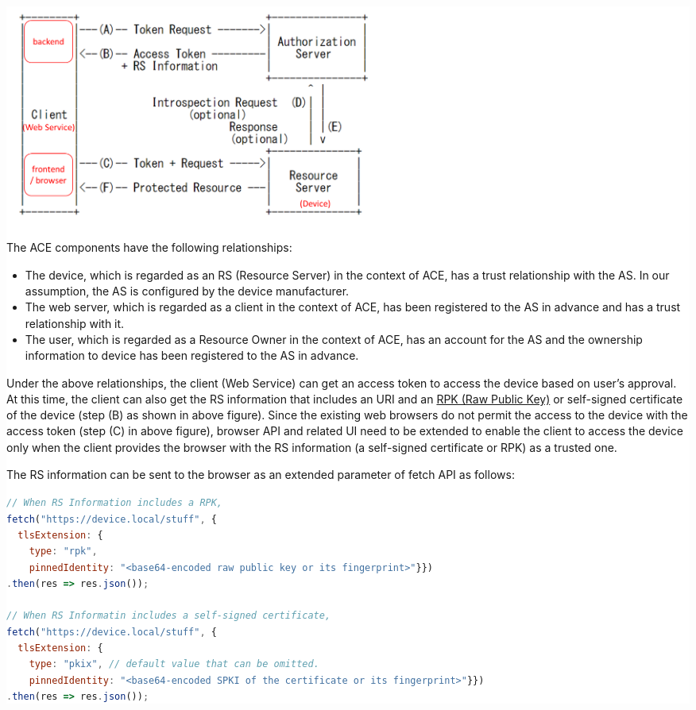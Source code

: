 <img src="https://github.com/dajiaji/proposals/blob/figures/figs/fig_approach_2_1.png" width="480px">
</div>

The ACE components have the following relationships:
- The device, which is regarded as an RS (Resource Server) in the context of ACE, has a trust relationship with the AS. In our assumption, the AS is configured by the device manufacturer.
- The web server, which is regarded as a client in the context of ACE, has been registered to the AS in advance and has a trust relationship with it.
- The user, which is regarded as a Resource Owner in the context of ACE, has an account for the AS and the ownership information to device has been registered to the AS in advance.

Under the above relationships, the client (Web Service) can get an access token to access the device based on user’s approval. At this time, the client can also get the RS information that includes an URI and an [RPK (Raw Public Key)][14] or self-signed certificate of the device (step (B) as shown in above figure). Since the existing web browsers do not permit the access to the device with the access token (step (C) in above figure), browser API and related UI need to be extended to enable the client to access the device only when the client provides the browser with the RS information (a self-signed certificate or RPK) as a trusted one.

The RS information can be sent to the browser as an extended parameter of fetch API as follows:

```javascript
// When RS Information includes a RPK, 
fetch("https://device.local/stuff", {
  tlsExtension: {
    type: "rpk",
    pinnedIdentity: "<base64-encoded raw public key or its fingerprint>"}})
.then(res => res.json());

// When RS Informatin includes a self-signed certificate, 
fetch("https://device.local/stuff", {
  tlsExtension: {
    type: "pkix", // default value that can be omitted.
    pinnedIdentity: "<base64-encoded SPKI of the certificate or its fingerprint>"}})
.then(res => res.json());
```


[1]: https://github.com/httpslocal/usecases
[2]: https://httpslocal.github.io/cg-charter/
[3]: https://fetch.spec.whatwg.org/
[4]: https://www.w3.org/TR/mixed-content/
[5]: https://iot.mozilla.org/gateway/
[6]: https://blog.filippo.io/how-plex-is-doing-https-for-all-its-users/
[7]: https://www.internetsociety.org/resources/deploy360/dane/ 
[8]: https://tools.ietf.org/html/rfc8236
[9]: https://www.mbed.com/en/technologies/security/mbed-tls/ 
[10]: https://www.w3.org/2014/secondscreen/
[11]: https://tools.ietf.org/html/draft-cragie-tls-ecjpake-01
[12]: https://datatracker.ietf.org/wg/ace/about/
[13]: https://datatracker.ietf.org/wg/oauth/about/
[14]: https://tools.ietf.org/html/rfc7250
[15]: https://tools.ietf.org/html/draft-ietf-acme-acme-8
[16]: https://www.w3.org/wiki/File:TPAC2017_httpslocal-2.pdf
[17]: https://1.ieee802.org/security/802-1ar/
[18]: https://tools.ietf.org/id/draft-friel-pki-for-devices-00.html
[19]: https://datatracker.ietf.org/wg/anima/about/
[20]: https://cabforum.org/wp-content/uploads/Guidance-Deprecated-Internal-Names.pdf
[21]: https://wicg.github.io/cors-rfc1918/
[22]: https://docs.google.com/document/d/170rFC91jqvpFrKIqG4K8Vox8AL4LeQXzfikBQXYPmzU/edit?usp=sharing